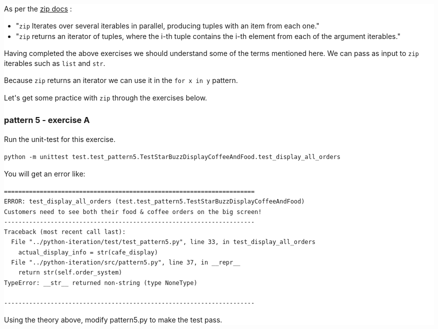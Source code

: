 As per the [zip docs](https://docs.python.org/3/library/functions.html#zip) : 

 * "```zip``` Iterates over several iterables in parallel, producing tuples with an item from each one."
 * "```zip``` returns an iterator of tuples, where the i-th tuple contains the i-th element from each of the argument iterables." 

 Having completed the above exercises we should understand some of the terms mentioned 
 here. We can pass as input to ```zip``` iterables such as ```list``` and ```str```.

 Because ```zip``` returns an iterator we can use it in the ```for x in y``` pattern.

 Let's get some practice with ```zip``` through the exercises below.


### pattern 5 - exercise A

Run the unit-test for this exercise.

```shell
python -m unittest test.test_pattern5.TestStarBuzzDisplayCoffeeAndFood.test_display_all_orders
```

You will get an error like: 
```shell
======================================================================
ERROR: test_display_all_orders (test.test_pattern5.TestStarBuzzDisplayCoffeeAndFood)
Customers need to see both their food & coffee orders on the big screen!
----------------------------------------------------------------------
Traceback (most recent call last):
  File "../python-iteration/test/test_pattern5.py", line 33, in test_display_all_orders
    actual_display_info = str(cafe_display)
  File "../python-iteration/src/pattern5.py", line 37, in __repr__
    return str(self.order_system)
TypeError: __str__ returned non-string (type NoneType)

----------------------------------------------------------------------
```

Using the theory above, modify pattern5.py to make the test pass.



